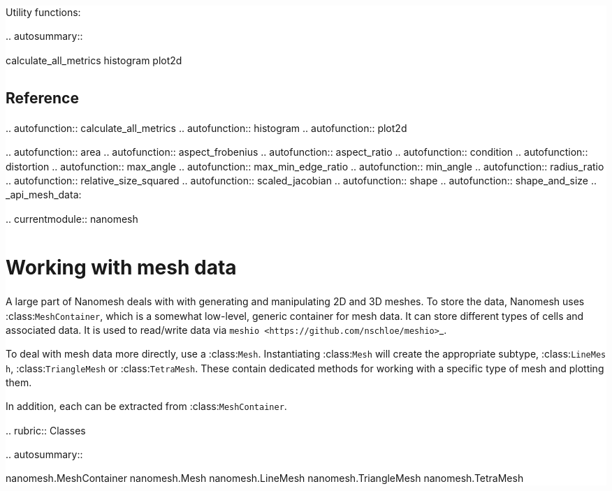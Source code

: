Utility functions:

.. autosummary::

   calculate_all_metrics
   histogram
   plot2d

Reference
---------

.. autofunction:: calculate_all_metrics
.. autofunction:: histogram
.. autofunction:: plot2d

.. autofunction:: area
.. autofunction:: aspect_frobenius
.. autofunction:: aspect_ratio
.. autofunction:: condition
.. autofunction:: distortion
.. autofunction:: max_angle
.. autofunction:: max_min_edge_ratio
.. autofunction:: min_angle
.. autofunction:: radius_ratio
.. autofunction:: relative_size_squared
.. autofunction:: scaled_jacobian
.. autofunction:: shape
.. autofunction:: shape_and_size
.. _api_mesh_data:

.. currentmodule:: nanomesh

Working with mesh data
======================

A large part of Nanomesh deals with with generating and manipulating
2D and 3D meshes. To store the data, Nanomesh uses :class:`MeshContainer`,
which is a somewhat low-level, generic container for mesh data. It can
store different types of cells and associated data. It is used
to read/write data via `meshio <https://github.com/nschloe/meshio>`_.

To deal with mesh data more directly, use a :class:`Mesh`. Instantiating
:class:`Mesh` will create the appropriate subtype, :class:`LineMesh`,
:class:`TriangleMesh` or :class:`TetraMesh`. These contain
dedicated methods for working with a specific type of mesh and plotting them.

In addition, each can be extracted from :class:`MeshContainer`.


.. rubric:: Classes

.. autosummary::

   nanomesh.MeshContainer
   nanomesh.Mesh
   nanomesh.LineMesh
   nanomesh.TriangleMesh
   nanomesh.TetraMesh
